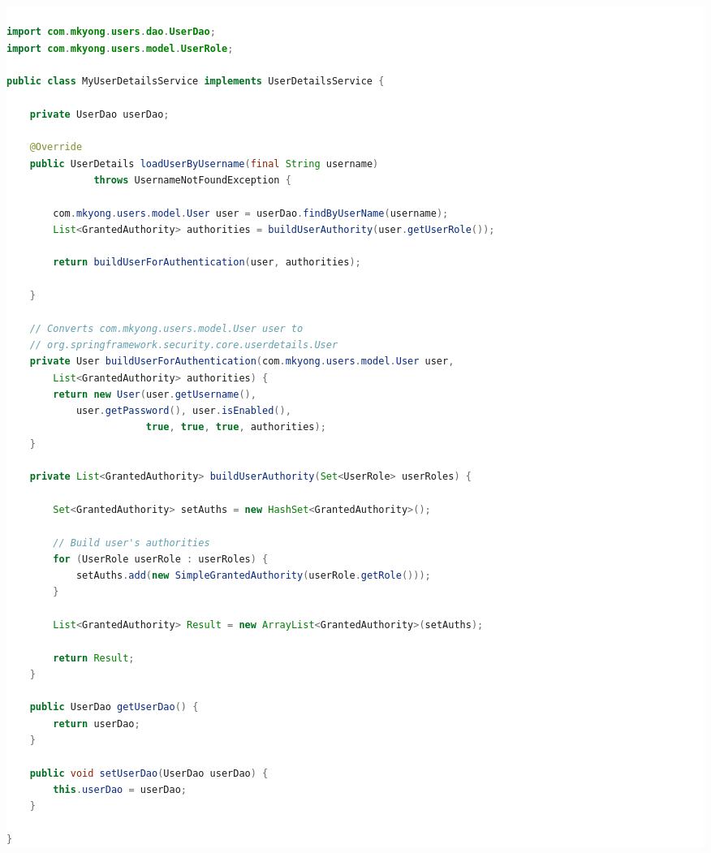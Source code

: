 ```java

import com.mkyong.users.dao.UserDao;
import com.mkyong.users.model.UserRole;

public class MyUserDetailsService implements UserDetailsService {

	private UserDao userDao;

	@Override
	public UserDetails loadUserByUsername(final String username) 
               throws UsernameNotFoundException {

		com.mkyong.users.model.User user = userDao.findByUserName(username);
		List<GrantedAuthority> authorities = buildUserAuthority(user.getUserRole());

		return buildUserForAuthentication(user, authorities);

	}

	// Converts com.mkyong.users.model.User user to
	// org.springframework.security.core.userdetails.User
	private User buildUserForAuthentication(com.mkyong.users.model.User user, 
		List<GrantedAuthority> authorities) {
		return new User(user.getUsername(), 
			user.getPassword(), user.isEnabled(), 
                        true, true, true, authorities);
	}

	private List<GrantedAuthority> buildUserAuthority(Set<UserRole> userRoles) {

		Set<GrantedAuthority> setAuths = new HashSet<GrantedAuthority>();

		// Build user's authorities
		for (UserRole userRole : userRoles) {
			setAuths.add(new SimpleGrantedAuthority(userRole.getRole()));
		}

		List<GrantedAuthority> Result = new ArrayList<GrantedAuthority>(setAuths);

		return Result;
	}

	public UserDao getUserDao() {
		return userDao;
	}

	public void setUserDao(UserDao userDao) {
		this.userDao = userDao;
	}

} 
```
